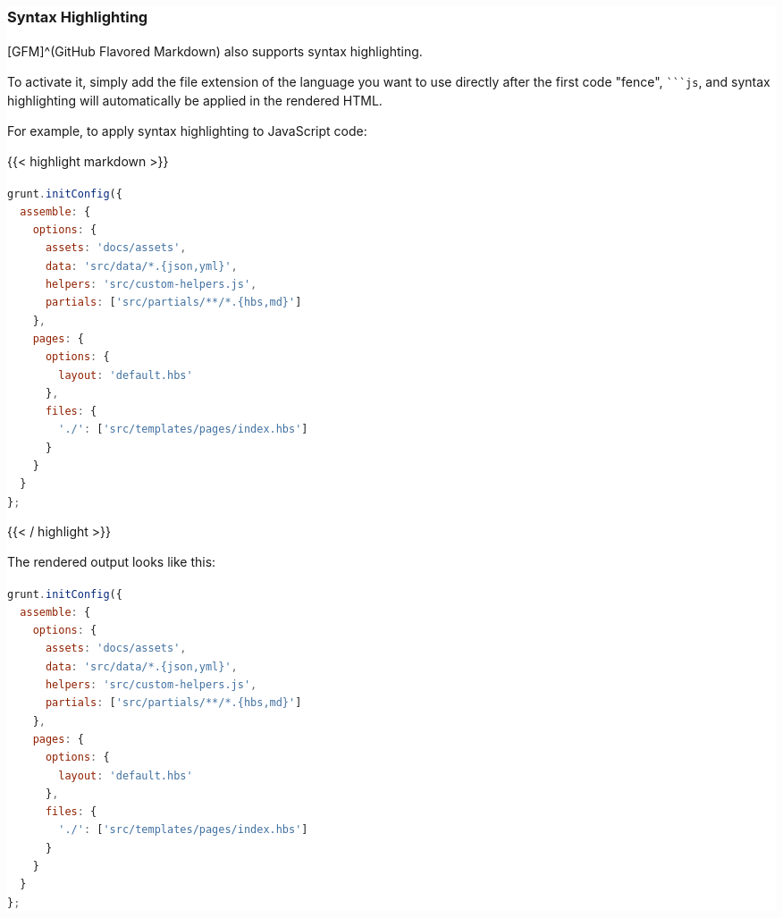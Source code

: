 ### Syntax Highlighting

[GFM]^(GitHub Flavored Markdown) also supports syntax highlighting.

To activate it, simply add the file extension of the language you want to use directly after the first code "fence",
<code>```js</code>, and syntax highlighting will automatically be applied in the rendered HTML.

For example, to apply syntax highlighting to JavaScript code:

{{< highlight markdown >}}

```js
grunt.initConfig({
  assemble: {
    options: {
      assets: 'docs/assets',
      data: 'src/data/*.{json,yml}',
      helpers: 'src/custom-helpers.js',
      partials: ['src/partials/**/*.{hbs,md}']
    },
    pages: {
      options: {
        layout: 'default.hbs'
      },
      files: {
        './': ['src/templates/pages/index.hbs']
      }
    }
  }
};
```

{{< / highlight >}}

The rendered output looks like this:

```js
grunt.initConfig({
  assemble: {
    options: {
      assets: 'docs/assets',
      data: 'src/data/*.{json,yml}',
      helpers: 'src/custom-helpers.js',
      partials: ['src/partials/**/*.{hbs,md}']
    },
    pages: {
      options: {
        layout: 'default.hbs'
      },
      files: {
        './': ['src/templates/pages/index.hbs']
      }
    }
  }
};
```


[^1]: This is a digital footnote
[^label]: This is a footnote with "label"
[^1]: This is a digital footnote
[^label]: This is a footnote with "label"
[id]: https://octodex.github.com/images/dojocat.jpg 'The Dojocat'
[id]: https://octodex.github.com/images/dojocat.jpg 'The Dojocat'